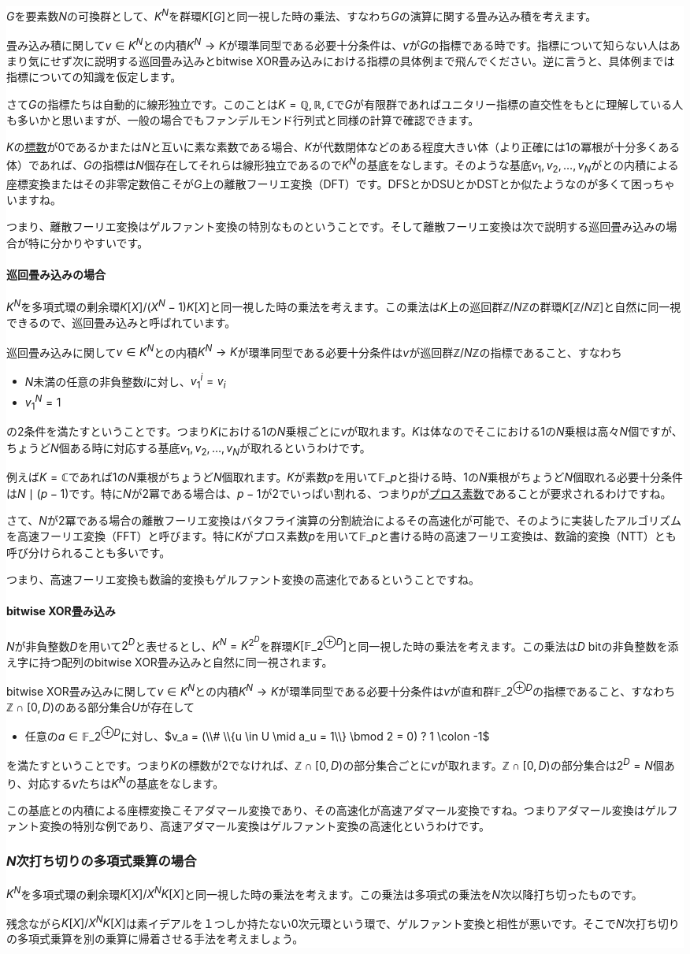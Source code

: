 $G$を要素数$N$の可換群として、$K^N$を群環$K[G]$と同一視した時の乗法、すなわち$G$の演算に関する畳み込み積を考えます。

畳み込み積に関して$v \in K^N$との内積$K^N \to K$が環準同型である必要十分条件は、$v$が$G$の指標である時です。指標について知らない人はあまり気にせず次に説明する巡回畳み込みとbitwise XOR畳み込みにおける指標の具体例まで飛んでください。逆に言うと、具体例までは指標についての知識を仮定します。

さて$G$の指標たちは自動的に線形独立です。このことは$K = \mathbb{Q},\mathbb{R},\mathbb{C}$で$G$が有限群であればユニタリー指標の直交性をもとに理解している人も多いかと思いますが、一般の場合でもファンデルモンド行列式と同様の計算で確認できます。

$K$の[標数](https://ja.wikipedia.org/wiki/標数)が$0$であるかまたは$N$と互いに素な素数である場合、$K$が代数閉体などのある程度大きい体（より正確には$1$の冪根が十分多くある体）であれば、$G$の指標は$N$個存在してそれらは線形独立であるので$K^N$の基底をなします。そのような基底$v_1,v_2,\ldots,v_N$がとの内積による座標変換またはその非零定数倍こそが$G$上の離散フーリエ変換（DFT）です。DFSとかDSUとかDSTとか似たようなのが多くて困っちゃいますね。

つまり、離散フーリエ変換はゲルファント変換の特別なものということです。そして離散フーリエ変換は次で説明する巡回畳み込みの場合が特に分かりやすいです。


#### 巡回畳み込みの場合

$K^N$を多項式環の剰余環$K[X]/(X^N-1) K[X]$と同一視した時の乗法を考えます。この乗法は$K$上の巡回群$\mathbb{Z}/N \mathbb{Z}$の群環$K[\mathbb{Z}/N \mathbb{Z}]$と自然に同一視できるので、巡回畳み込みと呼ばれています。

巡回畳み込みに関して$v \in K^N$との内積$K^N \to K$が環準同型である必要十分条件は$v$が巡回群$\mathbb{Z}/N \mathbb{Z}$の指標であること、すなわち

- $N$未満の任意の非負整数$i$に対し、$v_1^i = v_i$
- $v_1^N = 1$

の$2$条件を満たすということです。つまり$K$における$1$の$N$乗根ごとに$v$が取れます。$K$は体なのでそこにおける$1$の$N$乗根は高々$N$個ですが、ちょうど$N$個ある時に対応する基底$v_1,v_2,\ldots,v_N$が取れるというわけです。

例えば$K = \mathbb{C}$であれば$1$の$N$乗根がちょうど$N$個取れます。$K$が素数$p$を用いて$\mathbb{F}\_p$と掛ける時、$1$の$N$乗根がちょうど$N$個取れる必要十分条件は$N \mid (p-1)$です。特に$N$が$2$冪である場合は、$p-1$が$2$でいっぱい割れる、つまり$p$が[プロス素数](https://ja.wikipedia.org/wiki/プロス数#プロス素数)であることが要求されるわけですね。

さて、$N$が$2$冪である場合の離散フーリエ変換はバタフライ演算の分割統治によるその高速化が可能で、そのように実装したアルゴリズムを高速フーリエ変換（FFT）と呼びます。特に$K$がプロス素数$p$を用いて$\mathbb{F}\_p$と書ける時の高速フーリエ変換は、数論的変換（NTT）とも呼び分けられることも多いです。

つまり、高速フーリエ変換も数論的変換もゲルファント変換の高速化であるということですね。


#### bitwise XOR畳み込み

$N$が非負整数$D$を用いて$2^D$と表せるとし、$K^N = K^{2^D}$を群環$K[\mathbb{F}\_2^{\oplus D}]$と同一視した時の乗法を考えます。この乗法は$D$ bitの非負整数を添え字に持つ配列のbitwise XOR畳み込みと自然に同一視されます。

bitwise XOR畳み込みに関して$v \in K^N$との内積$K^N \to K$が環準同型である必要十分条件は$v$が直和群$\mathbb{F}\_2^{\oplus D}$の指標であること、すなわち$\mathbb{Z} \cap [0,D)$のある部分集合$U$が存在して
- 任意の$a \in \mathbb{F}\_2^{\oplus D}$に対し、$v_a = (\\# \\{u \in U \mid a_u = 1\\} \bmod 2 = 0) ? 1 \colon -1$

を満たすということです。つまり$K$の標数が$2$でなければ、$\mathbb{Z} \cap [0,D)$の部分集合ごとに$v$が取れます。$\mathbb{Z} \cap [0,D)$の部分集合は$2^D = N$個あり、対応する$v$たちは$K^N$の基底をなします。

この基底との内積による座標変換こそアダマール変換であり、その高速化が高速アダマール変換ですね。つまりアダマール変換はゲルファント変換の特別な例であり、高速アダマール変換はゲルファント変換の高速化というわけです。


### $N$次打ち切りの多項式乗算の場合

$K^N$を多項式環の剰余環$K[X]/X^N K[X]$と同一視した時の乗法を考えます。この乗法は多項式の乗法を$N$次以降打ち切ったものです。

残念ながら$K[X]/X^N K[X]$は素イデアルを１つしか持たない$0$次元環という環で、ゲルファント変換と相性が悪いです。そこで$N$次打ち切りの多項式乗算を別の乗算に帰着させる手法を考えましょう。

